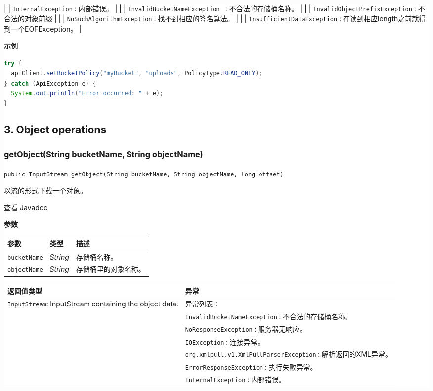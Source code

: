 |        | ``InternalException`` : 内部错误。        |
|        | ``InvalidBucketNameException `` : 不合法的存储桶名称。       |
|        | ``InvalidObjectPrefixException`` : 不合法的对象前缀       |
|        | ``NoSuchAlgorithmException`` : 找不到相应的签名算法。  |
|        | ``InsufficientDataException`` : 在读到相应length之前就得到一个EOFException。 |



__示例__


```java
try {
  apiClient.setBucketPolicy("myBucket", "uploads", PolicyType.READ_ONLY);
} catch (ApiException e) {
  System.out.println("Error occurred: " + e);
}
```

## 3. Object operations

<a name="getObject"></a>
### getObject(String bucketName, String objectName)

`public InputStream getObject(String bucketName, String objectName, long offset)`

以流的形式下载一个对象。

[查看 Javadoc](http://github.com/ionos-cloud/sdk-java-s3/com/ionoscloud/s3ApiClient.html#getObject-java.lang.String-java.lang.String-long-)


__参数__


|参数   | 类型	  | 描述  |
|:--- |:--- |:--- |
| ``bucketName``  | _String_ | 存储桶名称。  |
| ``objectName``  | _String_  | 存储桶里的对象名称。 |


| 返回值类型	  | 异常   |
|:--- |:--- |
|  ``InputStream``: InputStream containing the object data.  | 异常列表： |
|        |  ``InvalidBucketNameException`` : 不合法的存储桶名称。 |
|        | ``NoResponseException`` : 服务器无响应。            |
|        | ``IOException`` : 连接异常。            |
|        | ``org.xmlpull.v1.XmlPullParserException`` : 解析返回的XML异常。            |
|        | ``ErrorResponseException`` : 执行失败异常。            |
|        | ``InternalException`` : 内部错误。        |
